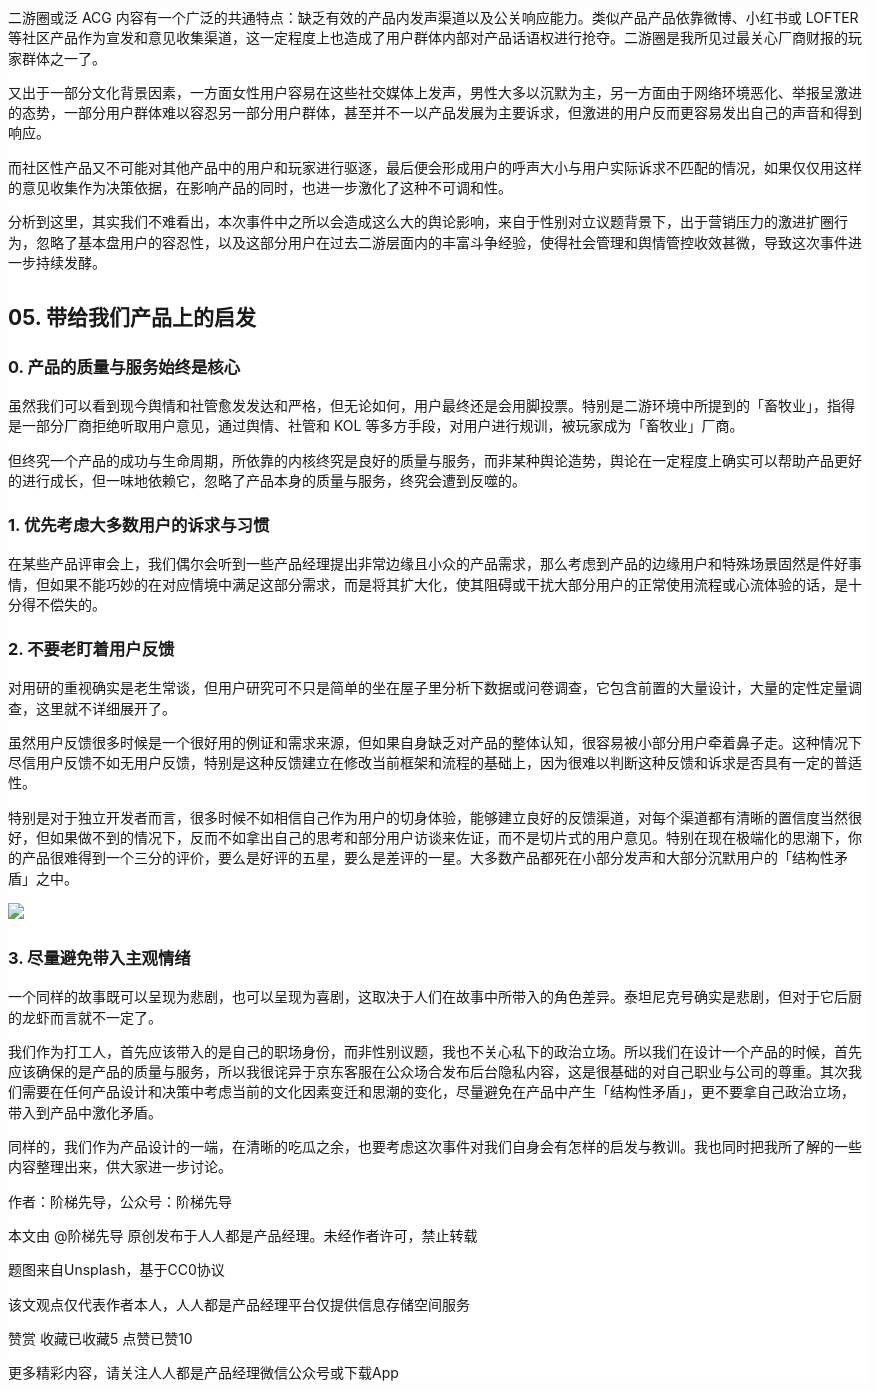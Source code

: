 二游圈或泛 ACG 内容有一个广泛的共通特点：缺乏有效的产品内发声渠道以及公关响应能力。类似产品产品依靠微博、小红书或 LOFTER 等社区产品作为宣发和意见收集渠道，这一定程度上也造成了用户群体内部对产品话语权进行抢夺。二游圈是我所见过最关心厂商财报的玩家群体之一了。

又出于一部分文化背景因素，一方面女性用户容易在这些社交媒体上发声，男性大多以沉默为主，另一方面由于网络环境恶化、举报呈激进的态势，一部分用户群体难以容忍另一部分用户群体，甚至并不一以产品发展为主要诉求，但激进的用户反而更容易发出自己的声音和得到响应。

而社区性产品又不可能对其他产品中的用户和玩家进行驱逐，最后便会形成用户的呼声大小与用户实际诉求不匹配的情况，如果仅仅用这样的意见收集作为决策依据，在影响产品的同时，也进一步激化了这种不可调和性。

分析到这里，其实我们不难看出，本次事件中之所以会造成这么大的舆论影响，来自于性别对立议题背景下，出于营销压力的激进扩圈行为，忽略了基本盘用户的容忍性，以及这部分用户在过去二游层面内的丰富斗争经验，使得社会管理和舆情管控收效甚微，导致这次事件进一步持续发酵。

## 05\. 带给我们产品上的启发

### 0\. 产品的质量与服务始终是核心

虽然我们可以看到现今舆情和社管愈发发达和严格，但无论如何，用户最终还是会用脚投票。特别是二游环境中所提到的「畜牧业」，指得是一部分厂商拒绝听取用户意见，通过舆情、社管和 KOL 等多方手段，对用户进行规训，被玩家成为「畜牧业」厂商。

但终究一个产品的成功与生命周期，所依靠的内核终究是良好的质量与服务，而非某种舆论造势，舆论在一定程度上确实可以帮助产品更好的进行成长，但一味地依赖它，忽略了产品本身的质量与服务，终究会遭到反噬的。

### 1\. 优先考虑大多数用户的诉求与习惯

在某些产品评审会上，我们偶尔会听到一些产品经理提出非常边缘且小众的产品需求，那么考虑到产品的边缘用户和特殊场景固然是件好事情，但如果不能巧妙的在对应情境中满足这部分需求，而是将其扩大化，使其阻碍或干扰大部分用户的正常使用流程或心流体验的话，是十分得不偿失的。

### 2\. 不要老盯着用户反馈

对用研的重视确实是老生常谈，但用户研究可不只是简单的坐在屋子里分析下数据或问卷调查，它包含前置的大量设计，大量的定性定量调查，这里就不详细展开了。

虽然用户反馈很多时候是一个很好用的例证和需求来源，但如果自身缺乏对产品的整体认知，很容易被小部分用户牵着鼻子走。这种情况下尽信用户反馈不如无用户反馈，特别是这种反馈建立在修改当前框架和流程的基础上，因为很难以判断这种反馈和诉求是否具有一定的普适性。

特别是对于独立开发者而言，很多时候不如相信自己作为用户的切身体验，能够建立良好的反馈渠道，对每个渠道都有清晰的置信度当然很好，但如果做不到的情况下，反而不如拿出自己的思考和部分用户访谈来佐证，而不是切片式的用户意见。特别在现在极端化的思潮下，你的产品很难得到一个三分的评价，要么是好评的五星，要么是差评的一星。大多数产品都死在小部分发声和大部分沉默用户的「结构性矛盾」之中。

![](https://image.woshipm.com/wp-files/2024/10/hf8qf5EsnFo2hRloaLza.png)

### 3\. 尽量避免带入主观情绪

一个同样的故事既可以呈现为悲剧，也可以呈现为喜剧，这取决于人们在故事中所带入的角色差异。泰坦尼克号确实是悲剧，但对于它后厨的龙虾而言就不一定了。

我们作为打工人，首先应该带入的是自己的职场身份，而非性别议题，我也不关心私下的政治立场。所以我们在设计一个产品的时候，首先应该确保的是产品的质量与服务，所以我很诧异于京东客服在公众场合发布后台隐私内容，这是很基础的对自己职业与公司的尊重。其次我们需要在任何产品设计和决策中考虑当前的文化因素变迁和思潮的变化，尽量避免在产品中产生「结构性矛盾」，更不要拿自己政治立场，带入到产品中激化矛盾。

同样的，我们作为产品设计的一端，在清晰的吃瓜之余，也要考虑这次事件对我们自身会有怎样的启发与教训。我也同时把我所了解的一些内容整理出来，供大家进一步讨论。

作者：阶梯先导，公众号：阶梯先导

本文由 @阶梯先导 原创发布于人人都是产品经理。未经作者许可，禁止转载

题图来自Unsplash，基于CC0协议

该文观点仅代表作者本人，人人都是产品经理平台仅提供信息存储空间服务

赞赏 收藏已收藏5 点赞已赞10

更多精彩内容，请关注人人都是产品经理微信公众号或下载App
